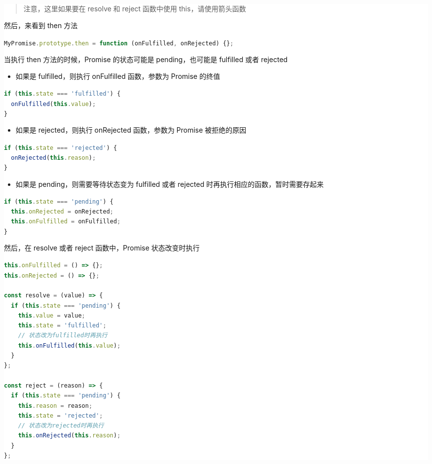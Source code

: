 > 注意，这里如果要在 resolve 和 reject 函数中使用 this，请使用箭头函数

然后，来看到 then 方法

```js
MyPromise.prototype.then = function (onFulfilled, onRejected) {};
```

当执行 then 方法的时候，Promise 的状态可能是 pending，也可能是 fulfilled 或者 rejected

- 如果是 fulfilled，则执行 onFulfilled 函数，参数为 Promise 的终值

```js
if (this.state === 'fulfilled') {
  onFulfilled(this.value);
}
```

- 如果是 rejected，则执行 onRejected 函数，参数为 Promise 被拒绝的原因

```js
if (this.state === 'rejected') {
  onRejected(this.reason);
}
```

- 如果是 pending，则需要等待状态变为 fulfilled 或者 rejected 时再执行相应的函数，暂时需要存起来

```js
if (this.state === 'pending') {
  this.onRejected = onRejected;
  this.onFulfilled = onFulfilled;
}
```

然后，在 resolve 或者 reject 函数中，Promise 状态改变时执行

```js
this.onFulfilled = () => {};
this.onRejected = () => {};

const resolve = (value) => {
  if (this.state === 'pending') {
    this.value = value;
    this.state = 'fulfilled';
    // 状态改为fulfilled时再执行
    this.onFulfilled(this.value);
  }
};

const reject = (reason) => {
  if (this.state === 'pending') {
    this.reason = reason;
    this.state = 'rejected';
    // 状态改为rejected时再执行
    this.onRejected(this.reason);
  }
};
```
